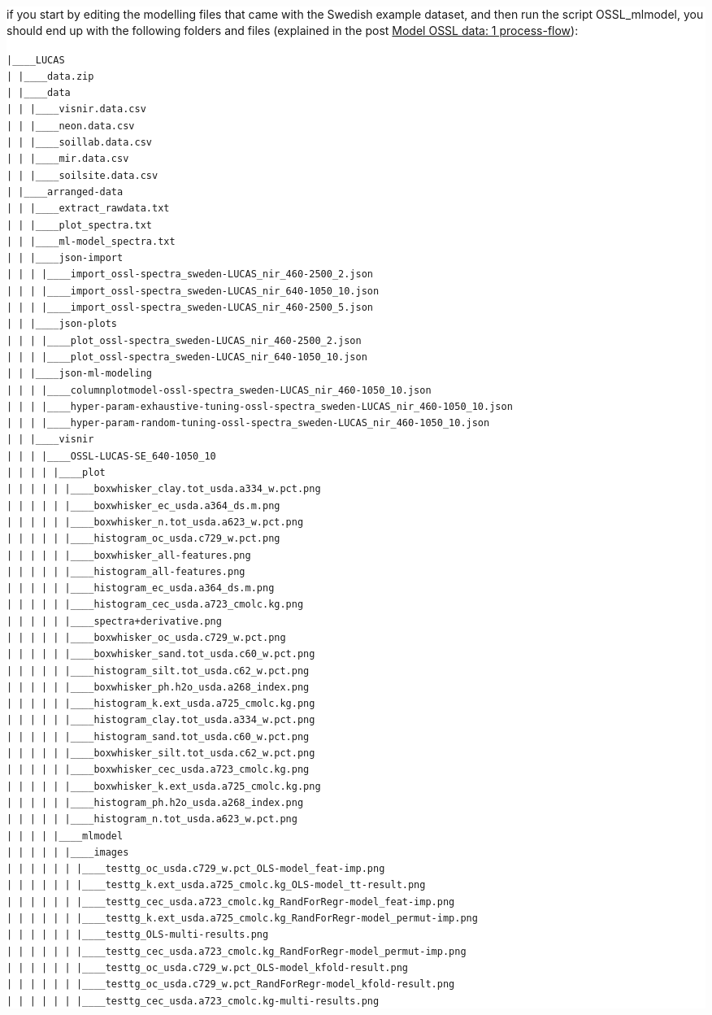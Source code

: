 if you start by editing the modelling files that came with the Swedish example dataset, and then run the script <span class='module'>OSSL_mlmodel</span>, you should end up with the following folders and files (explained in the post [Model OSSL data: 1 process-flow](../../libspectrodata/spectrodata-OSSL4ML05-mlmodel01/)):

```
|____LUCAS
| |____data.zip
| |____data
| | |____visnir.data.csv
| | |____neon.data.csv
| | |____soillab.data.csv
| | |____mir.data.csv
| | |____soilsite.data.csv
| |____arranged-data
| | |____extract_rawdata.txt
| | |____plot_spectra.txt
| | |____ml-model_spectra.txt
| | |____json-import
| | | |____import_ossl-spectra_sweden-LUCAS_nir_460-2500_2.json
| | | |____import_ossl-spectra_sweden-LUCAS_nir_640-1050_10.json
| | | |____import_ossl-spectra_sweden-LUCAS_nir_460-2500_5.json
| | |____json-plots
| | | |____plot_ossl-spectra_sweden-LUCAS_nir_460-2500_2.json
| | | |____plot_ossl-spectra_sweden-LUCAS_nir_640-1050_10.json
| | |____json-ml-modeling
| | | |____columnplotmodel-ossl-spectra_sweden-LUCAS_nir_460-1050_10.json
| | | |____hyper-param-exhaustive-tuning-ossl-spectra_sweden-LUCAS_nir_460-1050_10.json
| | | |____hyper-param-random-tuning-ossl-spectra_sweden-LUCAS_nir_460-1050_10.json
| | |____visnir
| | | |____OSSL-LUCAS-SE_640-1050_10
| | | | |____plot
| | | | | |____boxwhisker_clay.tot_usda.a334_w.pct.png
| | | | | |____boxwhisker_ec_usda.a364_ds.m.png
| | | | | |____boxwhisker_n.tot_usda.a623_w.pct.png
| | | | | |____histogram_oc_usda.c729_w.pct.png
| | | | | |____boxwhisker_all-features.png
| | | | | |____histogram_all-features.png
| | | | | |____histogram_ec_usda.a364_ds.m.png
| | | | | |____histogram_cec_usda.a723_cmolc.kg.png
| | | | | |____spectra+derivative.png
| | | | | |____boxwhisker_oc_usda.c729_w.pct.png
| | | | | |____boxwhisker_sand.tot_usda.c60_w.pct.png
| | | | | |____histogram_silt.tot_usda.c62_w.pct.png
| | | | | |____boxwhisker_ph.h2o_usda.a268_index.png
| | | | | |____histogram_k.ext_usda.a725_cmolc.kg.png
| | | | | |____histogram_clay.tot_usda.a334_w.pct.png
| | | | | |____histogram_sand.tot_usda.c60_w.pct.png
| | | | | |____boxwhisker_silt.tot_usda.c62_w.pct.png
| | | | | |____boxwhisker_cec_usda.a723_cmolc.kg.png
| | | | | |____boxwhisker_k.ext_usda.a725_cmolc.kg.png
| | | | | |____histogram_ph.h2o_usda.a268_index.png
| | | | | |____histogram_n.tot_usda.a623_w.pct.png
| | | | |____mlmodel
| | | | | |____images
| | | | | | |____testtg_oc_usda.c729_w.pct_OLS-model_feat-imp.png
| | | | | | |____testtg_k.ext_usda.a725_cmolc.kg_OLS-model_tt-result.png
| | | | | | |____testtg_cec_usda.a723_cmolc.kg_RandForRegr-model_feat-imp.png
| | | | | | |____testtg_k.ext_usda.a725_cmolc.kg_RandForRegr-model_permut-imp.png
| | | | | | |____testtg_OLS-multi-results.png
| | | | | | |____testtg_cec_usda.a723_cmolc.kg_RandForRegr-model_permut-imp.png
| | | | | | |____testtg_oc_usda.c729_w.pct_OLS-model_kfold-result.png
| | | | | | |____testtg_oc_usda.c729_w.pct_RandForRegr-model_kfold-result.png
| | | | | | |____testtg_cec_usda.a723_cmolc.kg-multi-results.png
```